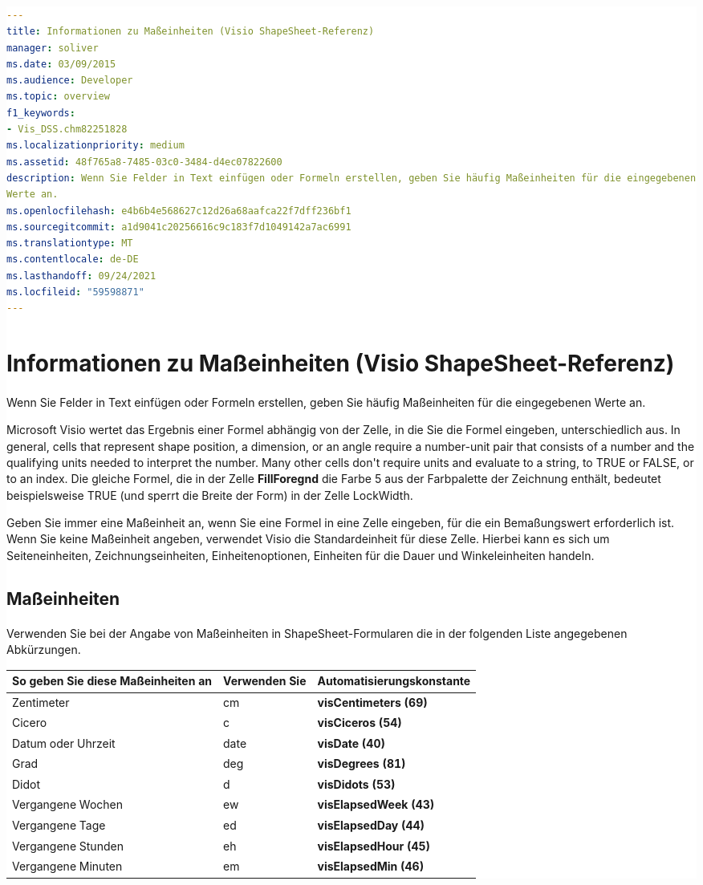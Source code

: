 ```yaml
---
title: Informationen zu Maßeinheiten (Visio ShapeSheet-Referenz)
manager: soliver
ms.date: 03/09/2015
ms.audience: Developer
ms.topic: overview
f1_keywords:
- Vis_DSS.chm82251828
ms.localizationpriority: medium
ms.assetid: 48f765a8-7485-03c0-3484-d4ec07822600
description: Wenn Sie Felder in Text einfügen oder Formeln erstellen, geben Sie häufig Maßeinheiten für die eingegebenen Werte an.
ms.openlocfilehash: e4b6b4e568627c12d26a68aafca22f7dff236bf1
ms.sourcegitcommit: a1d9041c20256616c9c183f7d1049142a7ac6991
ms.translationtype: MT
ms.contentlocale: de-DE
ms.lasthandoff: 09/24/2021
ms.locfileid: "59598871"
---
```

# <a name="about-units-of-measure-visio-shapesheet-reference"></a>Informationen zu Maßeinheiten (Visio ShapeSheet-Referenz)

Wenn Sie Felder in Text einfügen oder Formeln erstellen, geben Sie häufig Maßeinheiten für die eingegebenen Werte an.
  
Microsoft Visio wertet das Ergebnis einer Formel abhängig von der Zelle, in die Sie die Formel eingeben, unterschiedlich aus. In general, cells that represent shape position, a dimension, or an angle require a number-unit pair that consists of a number and the qualifying units needed to interpret the number. Many other cells don't require units and evaluate to a string, to TRUE or FALSE, or to an index. Die gleiche Formel, die in der Zelle **FillForegnd** die Farbe 5 aus der Farbpalette der Zeichnung enthält, bedeutet beispielsweise TRUE (und sperrt die Breite der Form) in der Zelle LockWidth. 
  
Geben Sie immer eine Maßeinheit an, wenn Sie eine Formel in eine Zelle eingeben, für die ein Bemaßungswert erforderlich ist. Wenn Sie keine Maßeinheit angeben, verwendet Visio die Standardeinheit für diese Zelle. Hierbei kann es sich um Seiteneinheiten, Zeichnungseinheiten, Einheitenoptionen, Einheiten für die Dauer und Winkeleinheiten handeln.
  
## <a name="units-of-measure"></a>Maßeinheiten

Verwenden Sie bei der Angabe von Maßeinheiten in ShapeSheet-Formularen die in der folgenden Liste angegebenen Abkürzungen.
  
|**So geben Sie diese Maßeinheiten an**|**Verwenden Sie**|**Automatisierungskonstante**|
|:-----|:-----|:-----|
| Zentimeter  <br/> | cm  <br/> |**visCentimeters (69)** <br/> |
| Cicero  <br/> | c  <br/> |**visCiceros (54)** <br/> |
| Datum oder Uhrzeit  <br/> | date  <br/> |**visDate (40)** <br/> |
| Grad  <br/> | deg  <br/> |**visDegrees (81)** <br/> |
| Didot  <br/> | d  <br/> |**visDidots (53)** <br/> |
| Vergangene Wochen  <br/> | ew  <br/> |**visElapsedWeek (43)** <br/> |
| Vergangene Tage  <br/> | ed  <br/> |**visElapsedDay (44)** <br/> |
| Vergangene Stunden  <br/> | eh  <br/> |**visElapsedHour (45)** <br/> |
| Vergangene Minuten  <br/> | em  <br/> |**visElapsedMin (46)** <br/> |